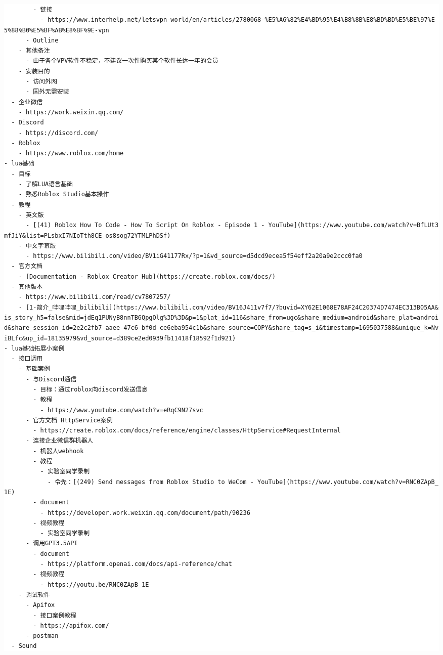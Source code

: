             - 链接
              - https://www.interhelp.net/letsvpn-world/en/articles/2780068-%E5%A6%82%E4%BD%95%E4%B8%8B%E8%BD%BD%E5%BE%97%E5%88%B0%E5%BF%AB%E8%BF%9E-vpn
          - Outline
        - 其他备注
          - 由于各个VPV软件不稳定，不建议一次性购买某个软件长达一年的会员
        - 安装目的
          - 访问外网
          - 国外无需安装
      - 企业微信
        - https://work.weixin.qq.com/
      - Discord
        - https://discord.com/
      - Roblox
        - https://www.roblox.com/home
    - lua基础
      - 目标
        - 了解LUA语言基础
        - 熟悉Roblox Studio基本操作
      - 教程
        - 英文版
          - [(41) Roblox How To Code - How To Script On Roblox - Episode 1 - YouTube](https://www.youtube.com/watch?v=BfLUt3mfJiY&list=PLsbxI7NIoTth8CE_os8sog72YTMLPhDSf)
        - 中文字幕版
          - https://www.bilibili.com/video/BV1iG41177Rx/?p=1&vd_source=d5dcd9ecea5f54eff2a20a9e2ccc0fa0
      - 官方文档
        - [Documentation - Roblox Creator Hub](https://create.roblox.com/docs/)
      - 其他版本
        - https://www.bilibili.com/read/cv7807257/
        - [1-简介_哔哩哔哩_bilibili](https://www.bilibili.com/video/BV16J411v7f7/?buvid=XY62E1068E78AF24C20374D7474EC313B05AA&is_story_h5=false&mid=jdEq1PUNyB8nnTB6QpgOlg%3D%3D&p=1&plat_id=116&share_from=ugc&share_medium=android&share_plat=android&share_session_id=2e2c2fb7-aaee-47c6-bf0d-ce6eba954c1b&share_source=COPY&share_tag=s_i&timestamp=1695037588&unique_k=NviBLfc&up_id=18135979&vd_source=d389ce2ed0939fb11418f18592f1d921)
    - lua基础拓展小案例
      - 接口调用
        - 基础案例
          - 与Discord通信
            - 目标：通过roblox向discord发送信息
            - 教程
              - https://www.youtube.com/watch?v=eRqC9N27svc
          - 官方文档 HttpService案例
            - https://create.roblox.com/docs/reference/engine/classes/HttpService#RequestInternal
          - 连接企业微信群机器人
            - 机器人webhook
            - 教程
              - 实验室同学录制
                - 令先：[(249) Send messages from Roblox Studio to WeCom - YouTube](https://www.youtube.com/watch?v=RNC0ZApB_1E)
            - document
              - https://developer.work.weixin.qq.com/document/path/90236
            - 视频教程
              - 实验室同学录制
          - 调用GPT3.5API
            - document
              - https://platform.openai.com/docs/api-reference/chat
            - 视频教程
              - https://youtu.be/RNC0ZApB_1E
        - 调试软件
          - Apifox
            - 接口案例教程
            - https://apifox.com/
          - postman
      - Sound